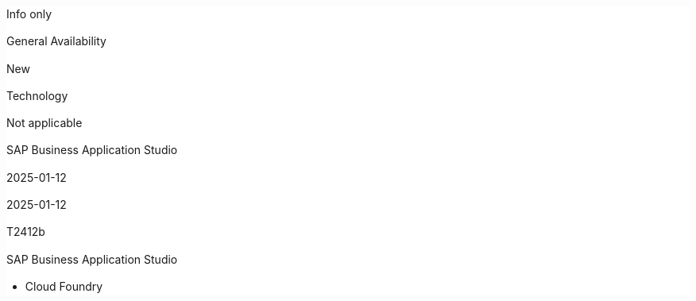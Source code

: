 </td>
<td valign="top">

Info only

</td>
<td valign="top">

General Availability

</td>
<td valign="top">

New

</td>
<td valign="top">

Technology

</td>
<td valign="top">

Not applicable

</td>
<td valign="top">

SAP Business Application Studio

</td>
<td valign="top">

2025-01-12

</td>
<td valign="top">

2025-01-12

</td>
<td valign="top">

T2412b

</td>
</tr>
<tr>
<td valign="top">

SAP Business Application Studio 

</td>
<td valign="top">

-   Cloud Foundry



</td>
<td valign="top">

